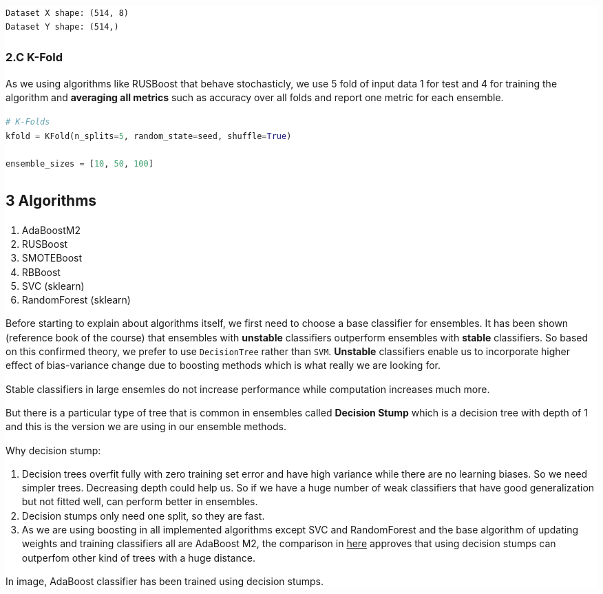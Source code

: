     Dataset X shape: (514, 8)
    Dataset Y shape: (514,)
    

### 2.C K-Fold
As we using algorithms like RUSBoost that behave stochasticly, we use 5 fold of input data 1 for test and 4 for training the algorithm and **averaging all metrics** such as accuracy over all folds and report one metric for each ensemble.


```python
# K-Folds
kfold = KFold(n_splits=5, random_state=seed, shuffle=True)

ensemble_sizes = [10, 50, 100]
```

## 3 Algorithms
1. AdaBoostM2
2. RUSBoost
3. SMOTEBoost
4. RBBoost
5. SVC (sklearn)
6. RandomForest (sklearn)

Before starting to explain about algorithms itself, we first need to choose a base classifier for ensembles. It has been shown (reference book of the course) that ensembles with **unstable** classifiers outperform ensembles with **stable** classifiers. So based on this confirmed theory, we prefer to use `DecisionTree` rather than `SVM`. **Unstable** classifiers enable us to incorporate higher effect of bias-variance change due to boosting methods which is what really we are looking for. 

Stable classifiers in large ensemles do not increase performance while computation increases much more.

But there is a particular type of tree that is common in ensembles called **Decision Stump** which is a decision tree with depth of 1 and this is the version we are using in our ensemble methods.

Why decision stump:
1. Decision trees overfit fully with zero training set error and have high variance while there are no learning biases. So we need simpler trees. Decreasing depth could help us. So if we have a huge number of weak classifiers that have good generalization but not fitted well, can perform better in ensembles.
2. Decision stumps only need one split, so they are fast.
3. As we are using boosting in all implemented algorithms except SVC and RandomForest and the base algorithm of updating weights and training classifiers all are AdaBoost M2, the comparison in [here](https://scikit-learn.org/stable/auto_examples/ensemble/plot_adaboost_hastie_10_2.html#sphx-glr-auto-examples-ensemble-plot-adaboost-hastie-10-2-py) approves that using decision stumps can outperfom other kind of trees with a huge distance. 

In image, AdaBoost classifier has been trained using decision stumps.
